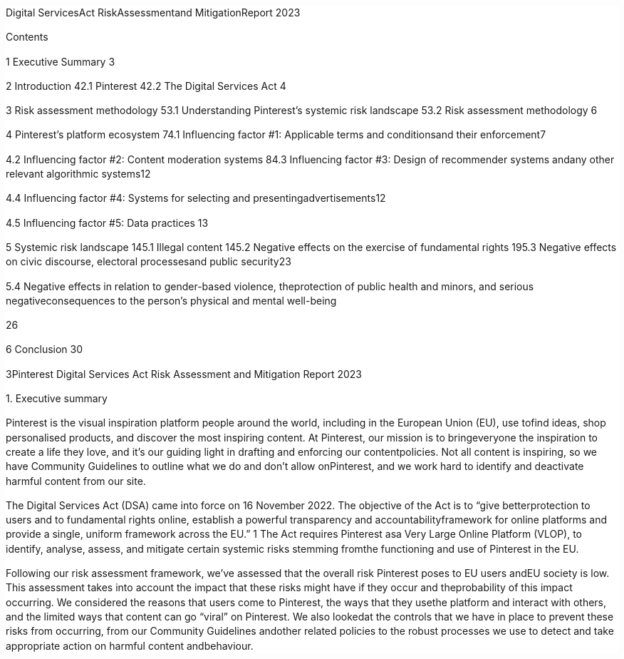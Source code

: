 Digital ServicesAct RiskAssessmentand MitigationReport 2023

Contents



1 Executive Summary 3

2 Introduction 42.1 Pinterest 42.2 The Digital Services Act 4

3 Risk assessment methodology 53.1 Understanding Pinterest’s systemic risk landscape 53.2 Risk assessment methodology 6

4 Pinterest’s platform ecosystem 74.1 Influencing factor #1: Applicable terms and conditionsand their enforcement7

4.2 Influencing factor #2: Content moderation systems 84.3 Influencing factor #3: Design of recommender systems andany other relevant algorithmic systems12

4.4 Influencing factor #4: Systems for selecting and presentingadvertisements12

4.5 Influencing factor #5: Data practices 13

5 Systemic risk landscape 145.1 Illegal content 145.2 Negative effects on the exercise of fundamental rights 195.3 Negative effects on civic discourse, electoral processesand public security23

5.4 Negative effects in relation to gender-based violence, theprotection of public health and minors, and serious negativeconsequences to the person’s physical and mental well-being

26



6 Conclusion 30

3Pinterest Digital Services Act Risk Assessment and Mitigation Report 2023



1\. Executive summary

Pinterest is the visual inspiration platform people around the world, including in the European Union (EU), use tofind ideas, shop personalised products, and discover the most inspiring content. At Pinterest, our mission is to bringeveryone the inspiration to create a life they love, and it’s our guiding light in drafting and enforcing our contentpolicies. Not all content is inspiring, so we have Community Guidelines to outline what we do and don’t allow onPinterest, and we work hard to identify and deactivate harmful content from our site.

The Digital Services Act (DSA) came into force on 16 November 2022. The objective of the Act is to “give betterprotection to users and to fundamental rights online, establish a powerful transparency and accountabilityframework for online platforms and provide a single, uniform framework across the EU.” 1 The Act requires Pinterest asa Very Large Online Platform (VLOP), to identify, analyse, assess, and mitigate certain systemic risks stemming fromthe functioning and use of Pinterest in the EU.

Following our risk assessment framework, we’ve assessed that the overall risk Pinterest poses to EU users andEU society is low. This assessment takes into account the impact that these risks might have if they occur and theprobability of this impact occurring. We considered the reasons that users come to Pinterest, the ways that they usethe platform and interact with others, and the limited ways that content can go “viral” on Pinterest. We also lookedat the controls that we have in place to prevent these risks from occurring, from our Community Guidelines andother related policies to the robust processes we use to detect and take appropriate action on harmful content andbehaviour.

